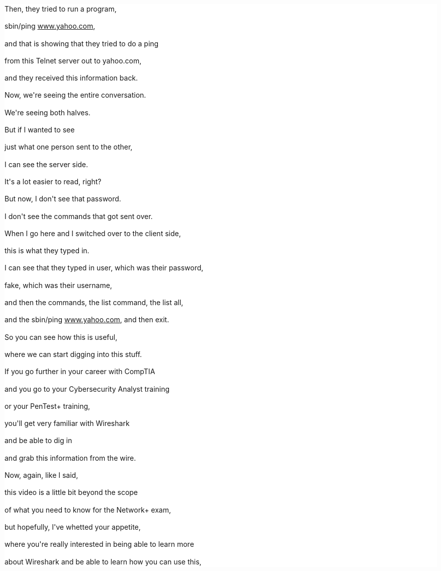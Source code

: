 Then, they tried to run a program,

sbin/ping www.yahoo.com,

and that is showing that they tried to do a ping

from this Telnet server out to yahoo.com,

and they received this information back.

Now, we're seeing the entire conversation.

We're seeing both halves.

But if I wanted to see

just what one person sent to the other,

I can see the server side.

It's a lot easier to read, right?

But now, I don't see that password.

I don't see the commands that got sent over.

When I go here and I switched over to the client side,

this is what they typed in.

I can see that they typed in user, which was their password,

fake, which was their username,

and then the commands, the list command, the list all,

and the sbin/ping www.yahoo.com, and then exit.

So you can see how this is useful,

where we can start digging into this stuff.

If you go further in your career with CompTIA

and you go to your Cybersecurity Analyst training

or your PenTest+ training,

you'll get very familiar with Wireshark

and be able to dig in

and grab this information from the wire.

Now, again, like I said,

this video is a little bit beyond the scope

of what you need to know for the Network+ exam,

but hopefully, I've whetted your appetite,

where you're really interested in being able to learn more

about Wireshark and be able to learn how you can use this,
